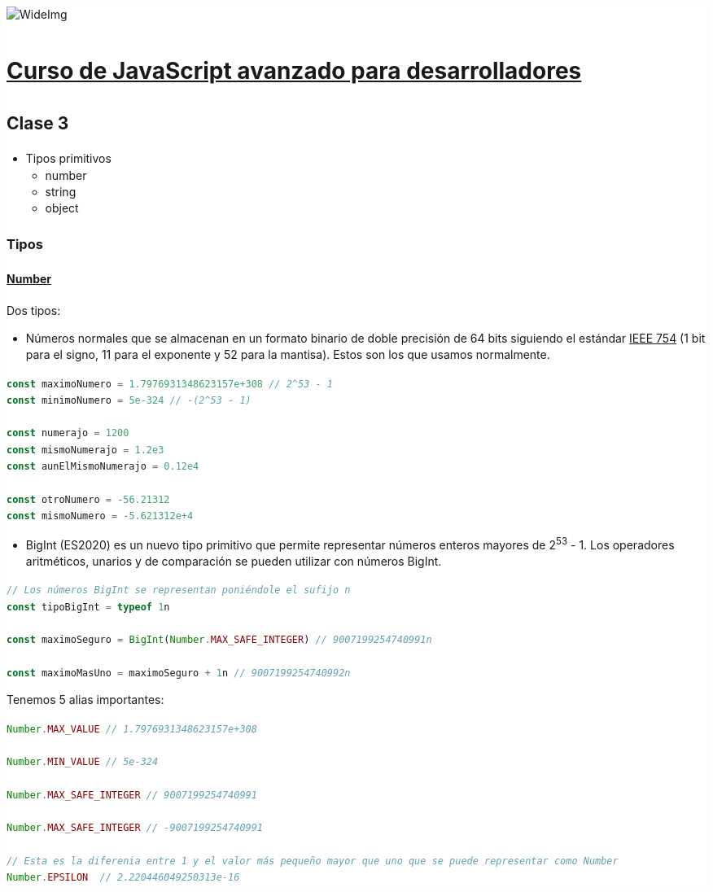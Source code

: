 ![WideImg](http://fictizia.com/img/github/Fictizia-plan-estudios-github.jpg)

# [Curso de JavaScript avanzado para desarrolladores](https://fictizia.com/formacion/curso-javascript-avanzado)

## Clase 3

- Tipos primitivos
  - number
  - string
  - object

### Tipos

#### [Number](https://developer.mozilla.org/es/docs/Web/JavaScript/Referencia/Objetos_globales/Number)

Dos tipos:

- Números normales que se almacenan en un formato binario de doble precisión de 64 bits siguiendo el estándar [IEEE 754](https://www.wikiwand.com/en/IEEE_754-2008_revision) (1 bit para el signo, 11 para el exponente y 52 para la mantisa). Estos son los que usamos normalmente.

```javascript
const maximoNumero = 1.7976931348623157e+308 // 2^53 - 1
const minimoNumero = 5e-324 // -(2^53 - 1)

const numerajo = 1200
const mismoNumerajo = 1.2e3
const aunElMismoNumerajo = 0.12e4

const otroNumero = -56.21312
const mismoNumero = -5.621312e+4
```

- BigInt (ES2020) es un nuevo tipo primitivo que permite representar números enteros mayores de 2<sup>53</sup> - 1. Los operadores aritméticos, unarios y de comparación se pueden utilizar con números BigInt.

```javascript
// Los números BigInt se representan poniéndole el sufijo n
const tipoBigInt = typeof 1n

const maximoSeguro = BigInt(Number.MAX_SAFE_INTEGER) // 9007199254740991n

const maximoMasUno = maximoSeguro + 1n // 9007199254740992n
```


Tenemos 5 alias importantes:

```javascript
Number.MAX_VALUE // 1.7976931348623157e+308

Number.MIN_VALUE // 5e-324

Number.MAX_SAFE_INTEGER // 9007199254740991

Number.MAX_SAFE_INTEGER // -9007199254740991

// Esta es la diferenia entre 1 y el valor más pequeño mayor que uno que se puede representar como Number
Number.EPSILON  // 2.220446049250313e-16
```
